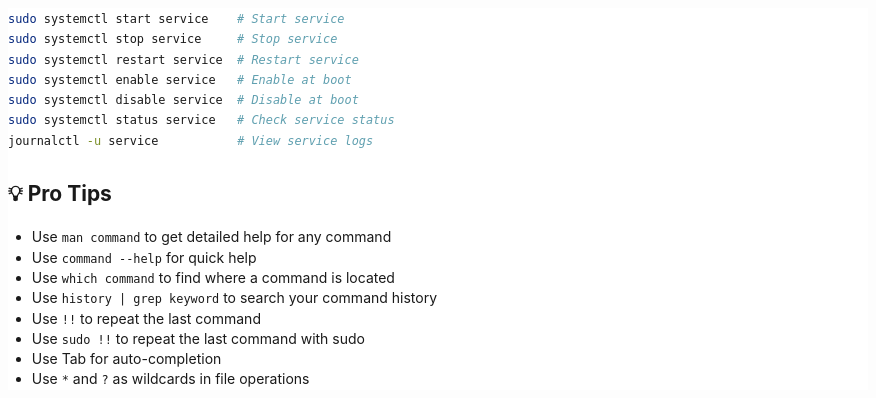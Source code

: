 ```bash
sudo systemctl start service    # Start service
sudo systemctl stop service     # Stop service
sudo systemctl restart service  # Restart service
sudo systemctl enable service   # Enable at boot
sudo systemctl disable service  # Disable at boot
sudo systemctl status service   # Check service status
journalctl -u service           # View service logs
```

## 💡 Pro Tips

- Use `man command` to get detailed help for any command
- Use `command --help` for quick help
- Use `which command` to find where a command is located  
- Use `history | grep keyword` to search your command history
- Use `!!` to repeat the last command
- Use `sudo !!` to repeat the last command with sudo
- Use Tab for auto-completion
- Use `*` and `?` as wildcards in file operations
